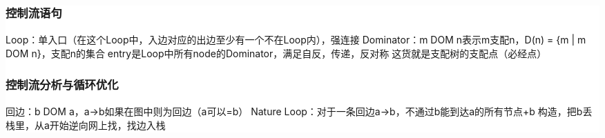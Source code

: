 
### 控制流语句
Loop：单入口（在这个Loop中，入边对应的出边至少有一个不在Loop内），强连接
Dominator：m DOM n表示m支配n，D(n) = {m | m DOM n}，支配n的集合
entry是Loop中所有node的Dominator，满足自反，传递，反对称
这货就是支配树的支配点（必经点）

### 控制流分析与循环优化
回边：b DOM a，a->b如果在图中则为回边（a可以=b）
Nature Loop：对于一条回边a->b，不通过b能到达a的所有节点+b
构造，把b丢栈里，从a开始逆向网上找，找边入栈


